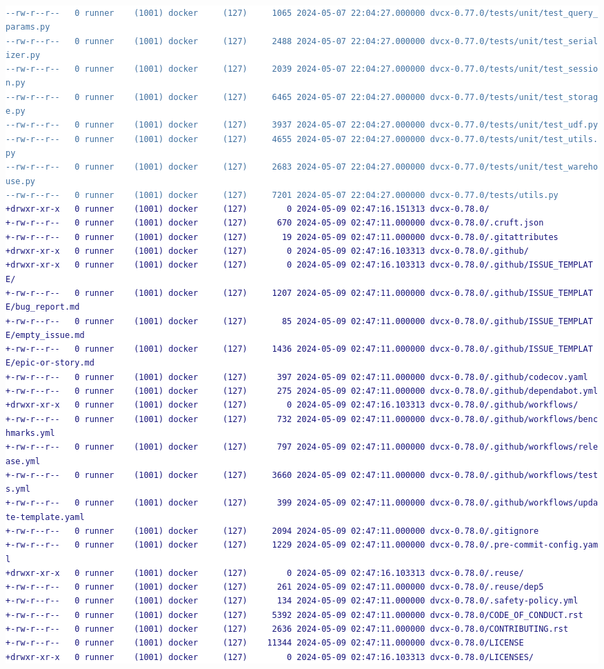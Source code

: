 ```diff
--rw-r--r--   0 runner    (1001) docker     (127)     1065 2024-05-07 22:04:27.000000 dvcx-0.77.0/tests/unit/test_query_params.py
--rw-r--r--   0 runner    (1001) docker     (127)     2488 2024-05-07 22:04:27.000000 dvcx-0.77.0/tests/unit/test_serializer.py
--rw-r--r--   0 runner    (1001) docker     (127)     2039 2024-05-07 22:04:27.000000 dvcx-0.77.0/tests/unit/test_session.py
--rw-r--r--   0 runner    (1001) docker     (127)     6465 2024-05-07 22:04:27.000000 dvcx-0.77.0/tests/unit/test_storage.py
--rw-r--r--   0 runner    (1001) docker     (127)     3937 2024-05-07 22:04:27.000000 dvcx-0.77.0/tests/unit/test_udf.py
--rw-r--r--   0 runner    (1001) docker     (127)     4655 2024-05-07 22:04:27.000000 dvcx-0.77.0/tests/unit/test_utils.py
--rw-r--r--   0 runner    (1001) docker     (127)     2683 2024-05-07 22:04:27.000000 dvcx-0.77.0/tests/unit/test_warehouse.py
--rw-r--r--   0 runner    (1001) docker     (127)     7201 2024-05-07 22:04:27.000000 dvcx-0.77.0/tests/utils.py
+drwxr-xr-x   0 runner    (1001) docker     (127)        0 2024-05-09 02:47:16.151313 dvcx-0.78.0/
+-rw-r--r--   0 runner    (1001) docker     (127)      670 2024-05-09 02:47:11.000000 dvcx-0.78.0/.cruft.json
+-rw-r--r--   0 runner    (1001) docker     (127)       19 2024-05-09 02:47:11.000000 dvcx-0.78.0/.gitattributes
+drwxr-xr-x   0 runner    (1001) docker     (127)        0 2024-05-09 02:47:16.103313 dvcx-0.78.0/.github/
+drwxr-xr-x   0 runner    (1001) docker     (127)        0 2024-05-09 02:47:16.103313 dvcx-0.78.0/.github/ISSUE_TEMPLATE/
+-rw-r--r--   0 runner    (1001) docker     (127)     1207 2024-05-09 02:47:11.000000 dvcx-0.78.0/.github/ISSUE_TEMPLATE/bug_report.md
+-rw-r--r--   0 runner    (1001) docker     (127)       85 2024-05-09 02:47:11.000000 dvcx-0.78.0/.github/ISSUE_TEMPLATE/empty_issue.md
+-rw-r--r--   0 runner    (1001) docker     (127)     1436 2024-05-09 02:47:11.000000 dvcx-0.78.0/.github/ISSUE_TEMPLATE/epic-or-story.md
+-rw-r--r--   0 runner    (1001) docker     (127)      397 2024-05-09 02:47:11.000000 dvcx-0.78.0/.github/codecov.yaml
+-rw-r--r--   0 runner    (1001) docker     (127)      275 2024-05-09 02:47:11.000000 dvcx-0.78.0/.github/dependabot.yml
+drwxr-xr-x   0 runner    (1001) docker     (127)        0 2024-05-09 02:47:16.103313 dvcx-0.78.0/.github/workflows/
+-rw-r--r--   0 runner    (1001) docker     (127)      732 2024-05-09 02:47:11.000000 dvcx-0.78.0/.github/workflows/benchmarks.yml
+-rw-r--r--   0 runner    (1001) docker     (127)      797 2024-05-09 02:47:11.000000 dvcx-0.78.0/.github/workflows/release.yml
+-rw-r--r--   0 runner    (1001) docker     (127)     3660 2024-05-09 02:47:11.000000 dvcx-0.78.0/.github/workflows/tests.yml
+-rw-r--r--   0 runner    (1001) docker     (127)      399 2024-05-09 02:47:11.000000 dvcx-0.78.0/.github/workflows/update-template.yaml
+-rw-r--r--   0 runner    (1001) docker     (127)     2094 2024-05-09 02:47:11.000000 dvcx-0.78.0/.gitignore
+-rw-r--r--   0 runner    (1001) docker     (127)     1229 2024-05-09 02:47:11.000000 dvcx-0.78.0/.pre-commit-config.yaml
+drwxr-xr-x   0 runner    (1001) docker     (127)        0 2024-05-09 02:47:16.103313 dvcx-0.78.0/.reuse/
+-rw-r--r--   0 runner    (1001) docker     (127)      261 2024-05-09 02:47:11.000000 dvcx-0.78.0/.reuse/dep5
+-rw-r--r--   0 runner    (1001) docker     (127)      134 2024-05-09 02:47:11.000000 dvcx-0.78.0/.safety-policy.yml
+-rw-r--r--   0 runner    (1001) docker     (127)     5392 2024-05-09 02:47:11.000000 dvcx-0.78.0/CODE_OF_CONDUCT.rst
+-rw-r--r--   0 runner    (1001) docker     (127)     2636 2024-05-09 02:47:11.000000 dvcx-0.78.0/CONTRIBUTING.rst
+-rw-r--r--   0 runner    (1001) docker     (127)    11344 2024-05-09 02:47:11.000000 dvcx-0.78.0/LICENSE
+drwxr-xr-x   0 runner    (1001) docker     (127)        0 2024-05-09 02:47:16.103313 dvcx-0.78.0/LICENSES/
```